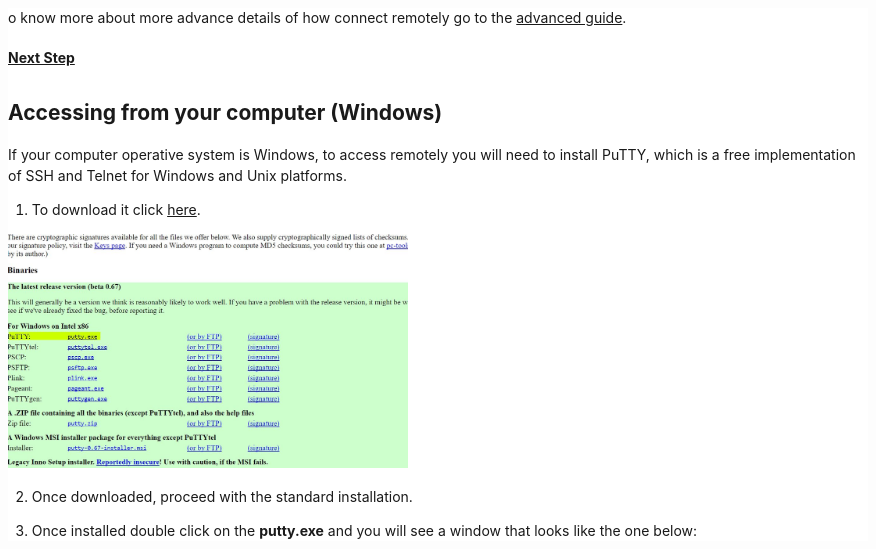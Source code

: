 o know more about more advance details of how connect remotely go to the [advanced guide](SupplementaryMaterial/Advanced_remote_functionalities.md).

#### [Next Step](../Chapter_1/Python_warmup.md)

## Accessing from your computer (Windows)

If your computer operative  system is Windows, to access remotely you will need to install PuTTY, which  is a free implementation of SSH and Telnet for Windows and Unix platforms.

1. To download it click [here]( http://www.chiark.greenend.org.uk/~sgtatham/putty/download.html).

<img src="../img/Putty.JPG" alt="weaved" style="width: 400px;"/>

2. Once downloaded, proceed with the standard installation.

3. Once installed double click on the **putty.exe** and you will see a window that looks like the one below:
